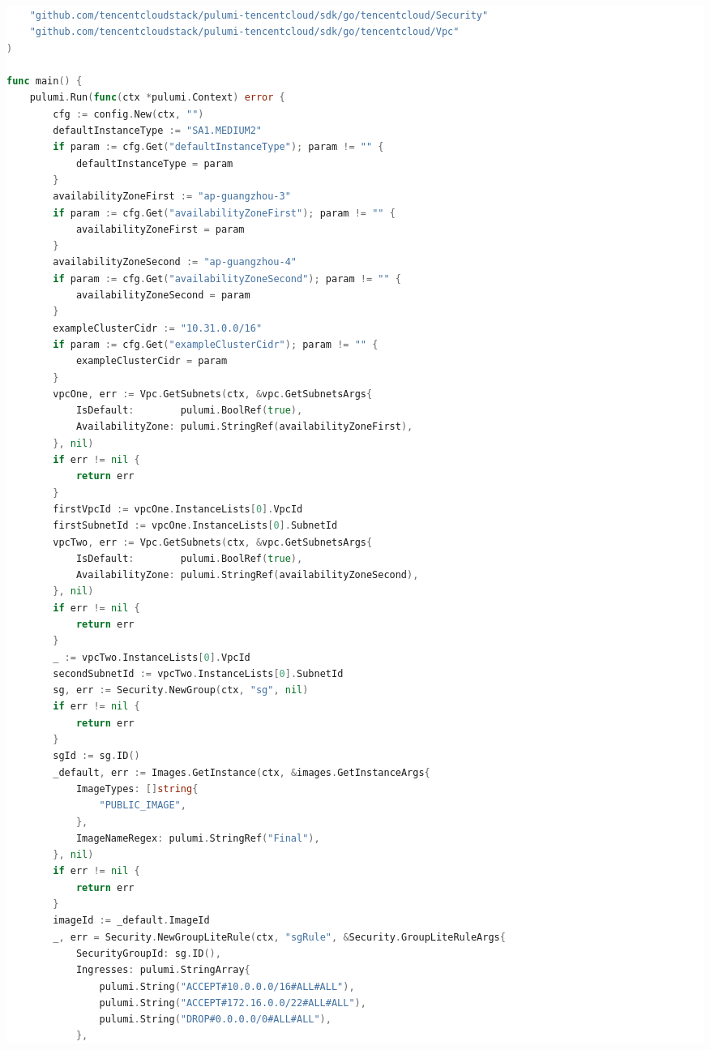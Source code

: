 ```go
	"github.com/tencentcloudstack/pulumi-tencentcloud/sdk/go/tencentcloud/Security"
	"github.com/tencentcloudstack/pulumi-tencentcloud/sdk/go/tencentcloud/Vpc"
)

func main() {
	pulumi.Run(func(ctx *pulumi.Context) error {
		cfg := config.New(ctx, "")
		defaultInstanceType := "SA1.MEDIUM2"
		if param := cfg.Get("defaultInstanceType"); param != "" {
			defaultInstanceType = param
		}
		availabilityZoneFirst := "ap-guangzhou-3"
		if param := cfg.Get("availabilityZoneFirst"); param != "" {
			availabilityZoneFirst = param
		}
		availabilityZoneSecond := "ap-guangzhou-4"
		if param := cfg.Get("availabilityZoneSecond"); param != "" {
			availabilityZoneSecond = param
		}
		exampleClusterCidr := "10.31.0.0/16"
		if param := cfg.Get("exampleClusterCidr"); param != "" {
			exampleClusterCidr = param
		}
		vpcOne, err := Vpc.GetSubnets(ctx, &vpc.GetSubnetsArgs{
			IsDefault:        pulumi.BoolRef(true),
			AvailabilityZone: pulumi.StringRef(availabilityZoneFirst),
		}, nil)
		if err != nil {
			return err
		}
		firstVpcId := vpcOne.InstanceLists[0].VpcId
		firstSubnetId := vpcOne.InstanceLists[0].SubnetId
		vpcTwo, err := Vpc.GetSubnets(ctx, &vpc.GetSubnetsArgs{
			IsDefault:        pulumi.BoolRef(true),
			AvailabilityZone: pulumi.StringRef(availabilityZoneSecond),
		}, nil)
		if err != nil {
			return err
		}
		_ := vpcTwo.InstanceLists[0].VpcId
		secondSubnetId := vpcTwo.InstanceLists[0].SubnetId
		sg, err := Security.NewGroup(ctx, "sg", nil)
		if err != nil {
			return err
		}
		sgId := sg.ID()
		_default, err := Images.GetInstance(ctx, &images.GetInstanceArgs{
			ImageTypes: []string{
				"PUBLIC_IMAGE",
			},
			ImageNameRegex: pulumi.StringRef("Final"),
		}, nil)
		if err != nil {
			return err
		}
		imageId := _default.ImageId
		_, err = Security.NewGroupLiteRule(ctx, "sgRule", &Security.GroupLiteRuleArgs{
			SecurityGroupId: sg.ID(),
			Ingresses: pulumi.StringArray{
				pulumi.String("ACCEPT#10.0.0.0/16#ALL#ALL"),
				pulumi.String("ACCEPT#172.16.0.0/22#ALL#ALL"),
				pulumi.String("DROP#0.0.0.0/0#ALL#ALL"),
			},
```